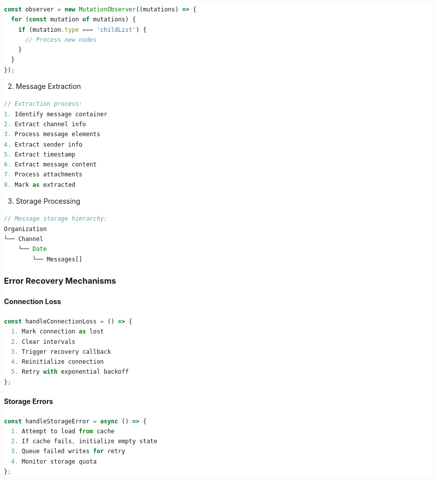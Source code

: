 ```typescript
const observer = new MutationObserver((mutations) => {
  for (const mutation of mutations) {
    if (mutation.type === 'childList') {
      // Process new nodes
    }
  }
});
```

2. Message Extraction

```typescript
// Extraction process:
1. Identify message container
2. Extract channel info
3. Process message elements
4. Extract sender info
5. Extract timestamp
6. Extract message content
7. Process attachments
8. Mark as extracted
```

3. Storage Processing

```typescript
// Message storage hierarchy:
Organization
└── Channel
    └── Date
        └── Messages[]
```

### Error Recovery Mechanisms

#### Connection Loss

```typescript
const handleConnectionLoss = () => {
  1. Mark connection as lost
  2. Clear intervals
  3. Trigger recovery callback
  4. Reinitialize connection
  5. Retry with exponential backoff
};
```

#### Storage Errors

```typescript
const handleStorageError = async () => {
  1. Attempt to load from cache
  2. If cache fails, initialize empty state
  3. Queue failed writes for retry
  4. Monitor storage quota
};
```
